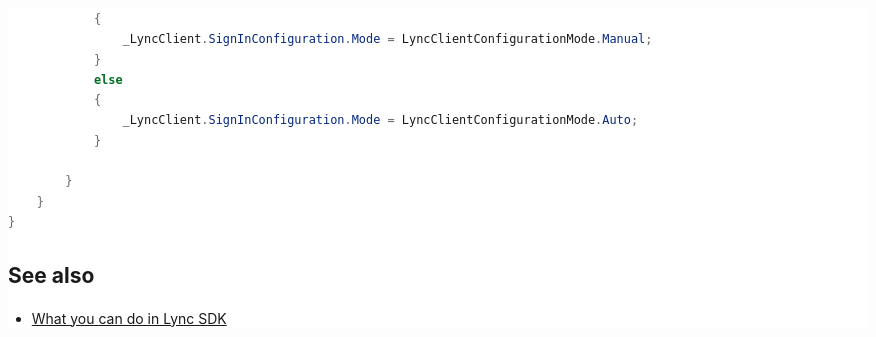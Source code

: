 ```csharp
            {
                _LyncClient.SignInConfiguration.Mode = LyncClientConfigurationMode.Manual;
            }
            else
            {
                _LyncClient.SignInConfiguration.Mode = LyncClientConfigurationMode.Auto;
            }

        }
    }
}
```

## See also

  - [What you can do in Lync SDK](what-you-can-do-in-lync-sdk.md)

